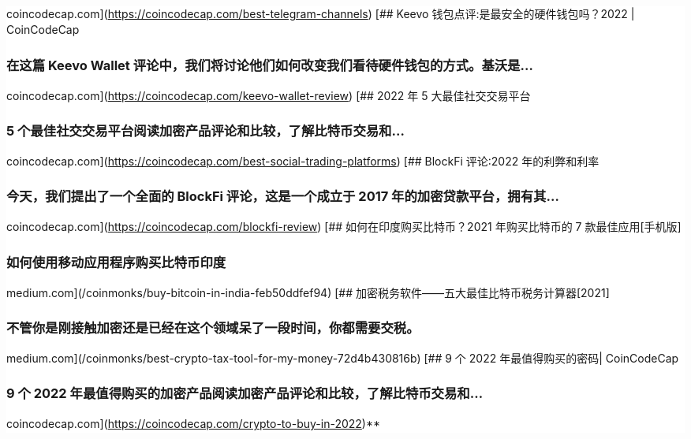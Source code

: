 coincodecap.com](https://coincodecap.com/best-telegram-channels) [](https://coincodecap.com/keevo-wallet-review) [## Keevo 钱包点评:是最安全的硬件钱包吗？2022 | CoinCodeCap

### 在这篇 Keevo Wallet 评论中，我们将讨论他们如何改变我们看待硬件钱包的方式。基沃是…

coincodecap.com](https://coincodecap.com/keevo-wallet-review) [](https://coincodecap.com/best-social-trading-platforms) [## 2022 年 5 大最佳社交交易平台

### 5 个最佳社交交易平台阅读加密产品评论和比较，了解比特币交易和…

coincodecap.com](https://coincodecap.com/best-social-trading-platforms) [](https://coincodecap.com/blockfi-review) [## BlockFi 评论:2022 年的利弊和利率

### 今天，我们提出了一个全面的 BlockFi 评论，这是一个成立于 2017 年的加密贷款平台，拥有其…

coincodecap.com](https://coincodecap.com/blockfi-review) [](/coinmonks/buy-bitcoin-in-india-feb50ddfef94) [## 如何在印度购买比特币？2021 年购买比特币的 7 款最佳应用[手机版]

### 如何使用移动应用程序购买比特币印度

medium.com](/coinmonks/buy-bitcoin-in-india-feb50ddfef94) [](/coinmonks/best-crypto-tax-tool-for-my-money-72d4b430816b) [## 加密税务软件——五大最佳比特币税务计算器[2021]

### 不管你是刚接触加密还是已经在这个领域呆了一段时间，你都需要交税。

medium.com](/coinmonks/best-crypto-tax-tool-for-my-money-72d4b430816b) [](https://coincodecap.com/crypto-to-buy-in-2022) [## 9 个 2022 年最值得购买的密码| CoinCodeCap

### 9 个 2022 年最值得购买的加密产品阅读加密产品评论和比较，了解比特币交易和…

coincodecap.com](https://coincodecap.com/crypto-to-buy-in-2022)**